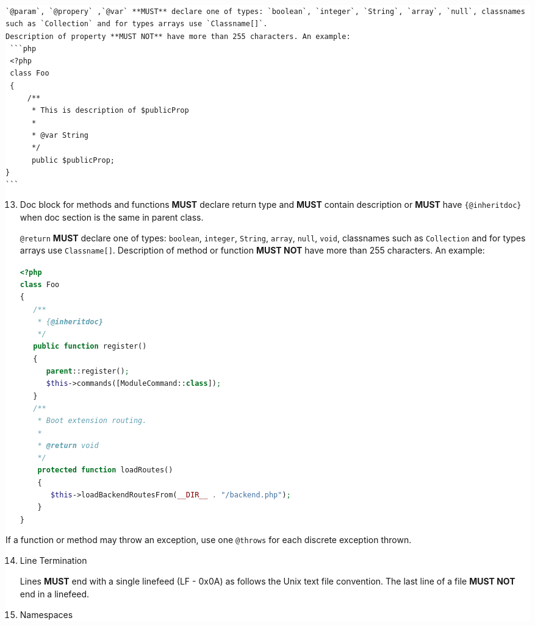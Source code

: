     `@param`, `@propery` ,`@var` **MUST** declare one of types: `boolean`, `integer`, `String`, `array`, `null`, classnames such as `Collection` and for types arrays use `Classname[]`.
    Description of property **MUST NOT** have more than 255 characters. An example:
     ```php
     <?php
     class Foo
     {
         /**
          * This is description of $publicProp
          *
          * @var String
          */
          public $publicProp;
    }    
    ```           
13. Doc block for methods and functions **MUST** declare return type and **MUST** contain description or **MUST** have `{@inheritdoc}` when doc section is the same in parent class.
   
    `@return` **MUST** declare one of types: `boolean`, `integer`, `String`, `array`, `null`, `void`, classnames such as `Collection` and for types arrays use `Classname[]`.
    Description of method or function **MUST NOT** have more than 255 characters. An example:
     ```php
     <?php
     class Foo
     {
        /**
         * {@inheritdoc}
         */
        public function register()
        {
           parent::register();
           $this->commands([ModuleCommand::class]);
        }
        /**
         * Boot extension routing.
         *
         * @return void
         */
         protected function loadRoutes()
         {
            $this->loadBackendRoutesFrom(__DIR__ . "/backend.php");
         }    
     }    
    ```         
   If a function or method may throw an exception, use one `@throws` for each discrete exception thrown.
   
14. Line Termination

    Lines **MUST** end with a single linefeed (LF - 0x0A) as follows the Unix text file convention. The last line of a file **MUST NOT** end in a linefeed. 

15. Namespaces
